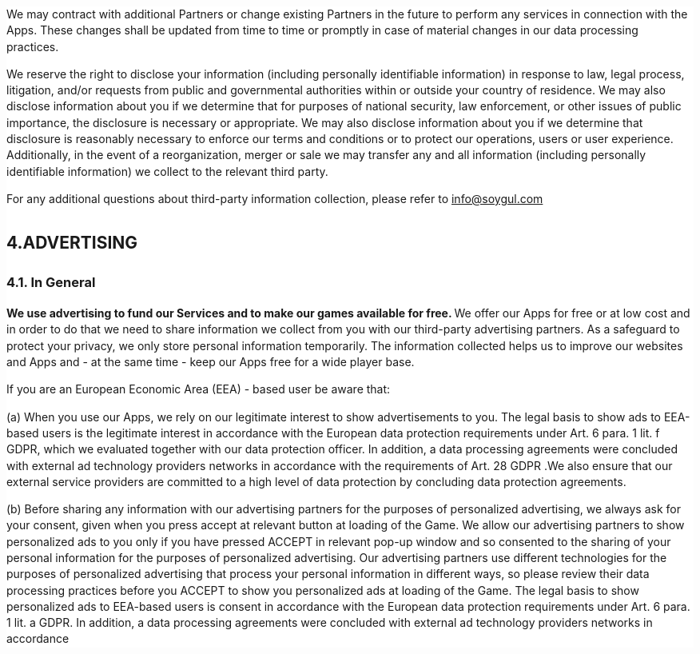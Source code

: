 <p>We may contract with additional Partners or change existing Partners in the future to perform any services in
    connection with the Apps. These changes shall be updated from time to time or promptly in case of material changes
    in our data processing practices.</p>
<p>We reserve the right to disclose your information (including personally identifiable information) in response to law,
    legal process, litigation, and/or requests from public and governmental authorities within or outside your country
    of residence. We may also disclose information about you if we determine that for purposes of national security, law
    enforcement, or other issues of public importance, the disclosure is necessary or appropriate. We may also disclose
    information about you if we determine that disclosure is reasonably necessary to enforce our terms and conditions or
    to protect our operations, users or user experience. Additionally, in the event of a reorganization, merger or sale
    we may transfer any and all information (including personally identifiable information) we collect to the relevant
    third party.</p>
<p>For any additional questions about third-party information collection, please refer to <a
        href="mailto:info@soygul.com">info@soygul.com</a></p>
<h2><strong>4.ADVERTISING</strong></h2>
<h3><strong>4.1. In General </strong></h3>
<p><strong>We use advertising to fund our Services and to make our games available for free. </strong>We offer our Apps
    for free or at low cost and in order to do that we need to share information we collect from you with our
    third-party advertising partners. As a safeguard to protect your privacy, we only store personal information
    temporarily. The information collected helps us to improve our websites and Apps and - at the same time
    - keep our Apps free for a wide player base.</p>
<p>If you are an European Economic Area (EEA) - based user be aware that:</p>
<p>(a) When you use our Apps, we rely on our legitimate interest to show advertisements to you. The legal
    basis to show ads to EEA-based users is the legitimate interest in accordance with the
    European data protection requirements under Art. 6 para. 1 lit. f GDPR, which we evaluated together with our data
    protection officer. In addition, a data processing agreements were concluded with external ad technology
    providers networks in accordance with the requirements of Art. 28 GDPR .We also ensure that our external service
    providers are committed to a high level of data protection by concluding data protection agreements.</p>
<p>(b) Before sharing any information with our advertising partners for the purposes of personalized advertising, we
    always ask for your consent, given when you press accept at relevant button at loading of the Game. We allow our
    advertising partners to show personalized ads to you only if you have pressed ACCEPT in relevant pop-up window and
    so consented to the sharing of your personal information for the purposes of personalized advertising. Our
    advertising partners use different technologies for the purposes of personalized advertising that process your
    personal information in different ways, so please review their data processing practices before you ACCEPT to show
    you personalized ads at loading of the Game. The legal basis to show personalized ads to EEA-based users is
    consent in accordance with the European data protection requirements under Art. 6 para. 1 lit. a GDPR. In
    addition, a data processing agreements were concluded with external ad technology providers networks in accordance